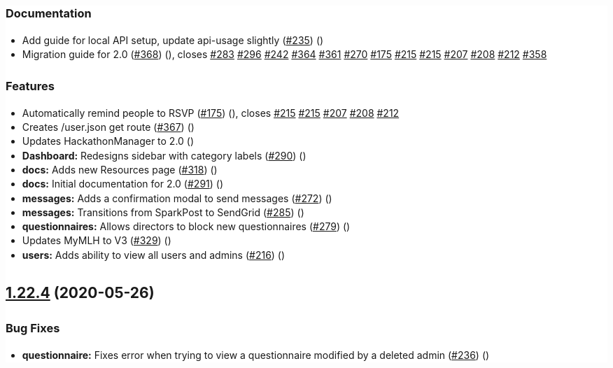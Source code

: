 
### Documentation

* Add guide for local API setup, update api-usage slightly ([#235](https://github.com/codeRIT/hackathon-manager/issues/235)) ([](https://github.com/codeRIT/hackathon-manager/commit/d1a01f8))
* Migration guide for 2.0 ([#368](https://github.com/codeRIT/hackathon-manager/issues/368)) ([](https://github.com/codeRIT/hackathon-manager/commit/3745d9c)), closes [#283](https://github.com/codeRIT/hackathon-manager/issues/283) [#296](https://github.com/codeRIT/hackathon-manager/issues/296) [#242](https://github.com/codeRIT/hackathon-manager/issues/242) [#364](https://github.com/codeRIT/hackathon-manager/issues/364) [#361](https://github.com/codeRIT/hackathon-manager/issues/361) [#270](https://github.com/codeRIT/hackathon-manager/issues/270) [#175](https://github.com/codeRIT/hackathon-manager/issues/175) [#215](https://github.com/codeRIT/hackathon-manager/issues/215) [#215](https://github.com/codeRIT/hackathon-manager/issues/215) [#207](https://github.com/codeRIT/hackathon-manager/issues/207) [#208](https://github.com/codeRIT/hackathon-manager/issues/208) [#212](https://github.com/codeRIT/hackathon-manager/issues/212) [#358](https://github.com/codeRIT/hackathon-manager/issues/358)


### Features

* Automatically remind people to RSVP ([#175](https://github.com/codeRIT/hackathon-manager/issues/175)) ([](https://github.com/codeRIT/hackathon-manager/commit/d87269d)), closes [#215](https://github.com/codeRIT/hackathon-manager/issues/215) [#215](https://github.com/codeRIT/hackathon-manager/issues/215) [#207](https://github.com/codeRIT/hackathon-manager/issues/207) [#208](https://github.com/codeRIT/hackathon-manager/issues/208) [#212](https://github.com/codeRIT/hackathon-manager/issues/212)
* Creates /user.json get route ([#367](https://github.com/codeRIT/hackathon-manager/issues/367)) ([](https://github.com/codeRIT/hackathon-manager/commit/a9e14f5))
* Updates HackathonManager to 2.0 ([](https://github.com/codeRIT/hackathon-manager/commit/0070cd4))
* **Dashboard:** Redesigns sidebar with category labels ([#290](https://github.com/codeRIT/hackathon-manager/issues/290)) ([](https://github.com/codeRIT/hackathon-manager/commit/abcf634))
* **docs:** Adds new Resources page ([#318](https://github.com/codeRIT/hackathon-manager/issues/318)) ([](https://github.com/codeRIT/hackathon-manager/commit/9c61d1f))
* **docs:** Initial documentation for 2.0 ([#291](https://github.com/codeRIT/hackathon-manager/issues/291)) ([](https://github.com/codeRIT/hackathon-manager/commit/a062140))
* **messages:** Adds a confirmation modal to send messages ([#272](https://github.com/codeRIT/hackathon-manager/issues/272)) ([](https://github.com/codeRIT/hackathon-manager/commit/79831f6))
* **messages:** Transitions from SparkPost to SendGrid ([#285](https://github.com/codeRIT/hackathon-manager/issues/285)) ([](https://github.com/codeRIT/hackathon-manager/commit/5e96a9c))
* **questionnaires:** Allows directors to block new questionnaires ([#279](https://github.com/codeRIT/hackathon-manager/issues/279)) ([](https://github.com/codeRIT/hackathon-manager/commit/5e03082))
* Updates MyMLH to V3 ([#329](https://github.com/codeRIT/hackathon-manager/issues/329)) ([](https://github.com/codeRIT/hackathon-manager/commit/ede300f))
* **users:** Adds ability to view all users and admins ([#216](https://github.com/codeRIT/hackathon-manager/issues/216)) ([](https://github.com/codeRIT/hackathon-manager/commit/c119c9a))

## [1.22.4](https://github.com/codeRIT/hackathon-manager/compare/v1.22.3...v1.22.4) (2020-05-26)

### Bug Fixes

* **questionnaire:** Fixes error when trying to view a questionnaire modified by a deleted admin ([#236](https://github.com/codeRIT/hackathon-manager/issues/236)) ([](https://github.com/codeRIT/hackathon-manager/commit/2ffe116))

